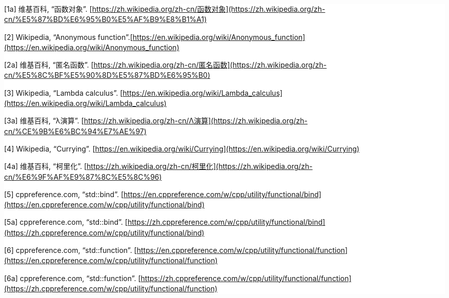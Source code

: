 [1a] 维基百科, “函数对象”. [https://zh.wikipedia.org/zh-cn/函数对象](https://zh.wikipedia.org/zh-cn/%E5%87%BD%E6%95%B0%E5%AF%B9%E8%B1%A1) 

[2] Wikipedia, “Anonymous function”.[https://en.wikipedia.org/wiki/Anonymous_function](https://en.wikipedia.org/wiki/Anonymous_function) 

[2a] 维基百科, “匿名函数”. [https://zh.wikipedia.org/zh-cn/匿名函数](https://zh.wikipedia.org/zh-cn/%E5%8C%BF%E5%90%8D%E5%87%BD%E6%95%B0) 

[3] Wikipedia, “Lambda calculus”. [https://en.wikipedia.org/wiki/Lambda_calculus](https://en.wikipedia.org/wiki/Lambda_calculus) 

[3a] 维基百科, “λ演算”. [https://zh.wikipedia.org/zh-cn/Λ演算](https://zh.wikipedia.org/zh-cn/%CE%9B%E6%BC%94%E7%AE%97) 

[4] Wikipedia, “Currying”. [https://en.wikipedia.org/wiki/Currying](https://en.wikipedia.org/wiki/Currying) 

[4a] 维基百科, “柯里化”. [https://zh.wikipedia.org/zh-cn/柯里化](https://zh.wikipedia.org/zh-cn/%E6%9F%AF%E9%87%8C%E5%8C%96) 

[5] cppreference.com, “std::bind”. [https://en.cppreference.com/w/cpp/utility/functional/bind](https://en.cppreference.com/w/cpp/utility/functional/bind) 

[5a] cppreference.com, “std::bind”. [https://zh.cppreference.com/w/cpp/utility/functional/bind](https://zh.cppreference.com/w/cpp/utility/functional/bind) 

[6] cppreference.com, “std::function”. [https://en.cppreference.com/w/cpp/utility/functional/function](https://en.cppreference.com/w/cpp/utility/functional/function) 

[6a] cppreference.com, “std::function”. [https://zh.cppreference.com/w/cpp/utility/functional/function](https://zh.cppreference.com/w/cpp/utility/functional/function) 
